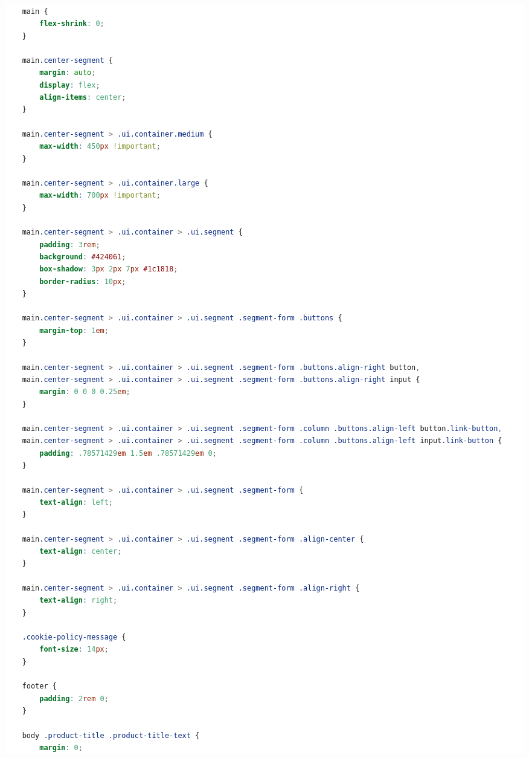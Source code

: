 ```css tab="Example"  
    main {
        flex-shrink: 0;
    }

    main.center-segment {
        margin: auto;
        display: flex;
        align-items: center;
    }

    main.center-segment > .ui.container.medium {
        max-width: 450px !important;
    }

    main.center-segment > .ui.container.large {
        max-width: 700px !important;
    }

    main.center-segment > .ui.container > .ui.segment {
        padding: 3rem;
        background: #424061;
        box-shadow: 3px 2px 7px #1c1818;
        border-radius: 10px;
    }

    main.center-segment > .ui.container > .ui.segment .segment-form .buttons {
        margin-top: 1em;
    }

    main.center-segment > .ui.container > .ui.segment .segment-form .buttons.align-right button,
    main.center-segment > .ui.container > .ui.segment .segment-form .buttons.align-right input {
        margin: 0 0 0 0.25em;
    }

    main.center-segment > .ui.container > .ui.segment .segment-form .column .buttons.align-left button.link-button,
    main.center-segment > .ui.container > .ui.segment .segment-form .column .buttons.align-left input.link-button {
        padding: .78571429em 1.5em .78571429em 0;
    }

    main.center-segment > .ui.container > .ui.segment .segment-form {
        text-align: left;
    }

    main.center-segment > .ui.container > .ui.segment .segment-form .align-center {
        text-align: center;
    }

    main.center-segment > .ui.container > .ui.segment .segment-form .align-right {
        text-align: right;
    }

    .cookie-policy-message {
        font-size: 14px;
    }

    footer {
        padding: 2rem 0;
    }

    body .product-title .product-title-text {
        margin: 0;
```
